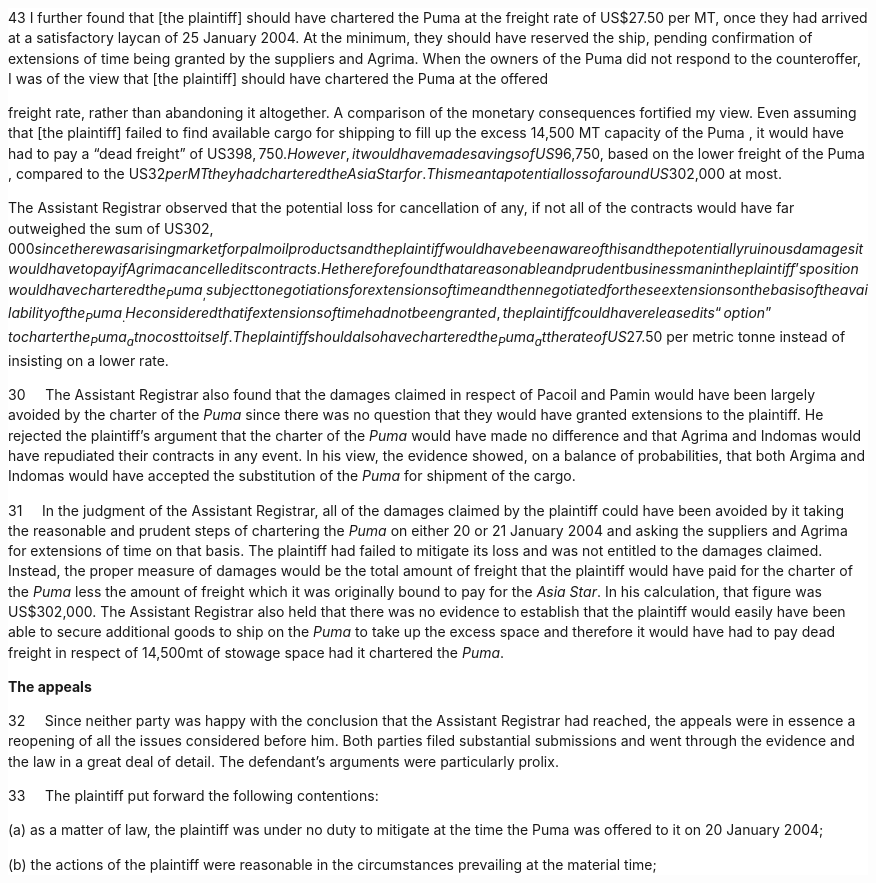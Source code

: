  43 I further found that [the plaintiff] should have chartered the Puma at the freight rate of US$27.50 per MT, once they had arrived at a satisfactory laycan of 25 January 2004. At the minimum, they should have reserved the ship, pending confirmation of extensions of time being granted by the suppliers and Agrima. When the owners of the Puma did not respond to the counteroffer, I was of the view that [the plaintiff] should have chartered the Puma at the offered 


 freight rate, rather than abandoning it altogether. A comparison of the monetary consequences fortified my view. Even assuming that [the plaintiff] failed to find available cargo for shipping to fill up the excess 14,500 MT capacity of the Puma , it would have had to pay a “dead freight” of US$398,750. However, it would have made savings of US$96,750, based on the lower freight of the Puma , compared to the US$32 per MT they had chartered the Asia Star for. This meant a potential loss of around US$302,000 at most. 

The Assistant Registrar observed that the potential loss for cancellation of any, if not all of the contracts would have far outweighed the sum of US$302,000 since there was a rising market for palm oil products and the plaintiff would have been aware of this and the potentially ruinous damages it would have to pay if Agrima cancelled its contracts. He therefore found that a reasonable and prudent businessman in the plaintiff’s position would have chartered the _Puma_ , subject to negotiations for extensions of time and then negotiated for these extensions on the basis of the availability of the _Puma_. He considered that if extensions of time had not been granted, the plaintiff could have released its “option” to charter the _Puma_ at no cost to itself. The plaintiff should also have chartered the _Puma_ at the rate of US$27.50 per metric tonne instead of insisting on a lower rate. 

30     The Assistant Registrar also found that the damages claimed in respect of Pacoil and Pamin would have been largely avoided by the charter of the _Puma_ since there was no question that they would have granted extensions to the plaintiff. He rejected the plaintiff’s argument that the charter of the _Puma_ would have made no difference and that Agrima and Indomas would have repudiated their contracts in any event. In his view, the evidence showed, on a balance of probabilities, that both Argima and Indomas would have accepted the substitution of the _Puma_ for shipment of the cargo. 

31     In the judgment of the Assistant Registrar, all of the damages claimed by the plaintiff could have been avoided by it taking the reasonable and prudent steps of chartering the _Puma_ on either 20 or 21 January 2004 and asking the suppliers and Agrima for extensions of time on that basis. The plaintiff had failed to mitigate its loss and was not entitled to the damages claimed. Instead, the proper measure of damages would be the total amount of freight that the plaintiff would have paid for the charter of the _Puma_ less the amount of freight which it was originally bound to pay for the _Asia Star_. In his calculation, that figure was US$302,000. The Assistant Registrar also held that there was no evidence to establish that the plaintiff would easily have been able to secure additional goods to ship on the _Puma_ to take up the excess space and therefore it would have had to pay dead freight in respect of 14,500mt of stowage space had it chartered the _Puma_. 

**The appeals** 

32     Since neither party was happy with the conclusion that the Assistant Registrar had reached, the appeals were in essence a reopening of all the issues considered before him. Both parties filed substantial submissions and went through the evidence and the law in a great deal of detail. The defendant’s arguments were particularly prolix. 

33     The plaintiff put forward the following contentions: 

 (a) as a matter of law, the plaintiff was under no duty to mitigate at the time the Puma was offered to it on 20 January 2004; 


 (b) the actions of the plaintiff were reasonable in the circumstances prevailing at the material time; 

